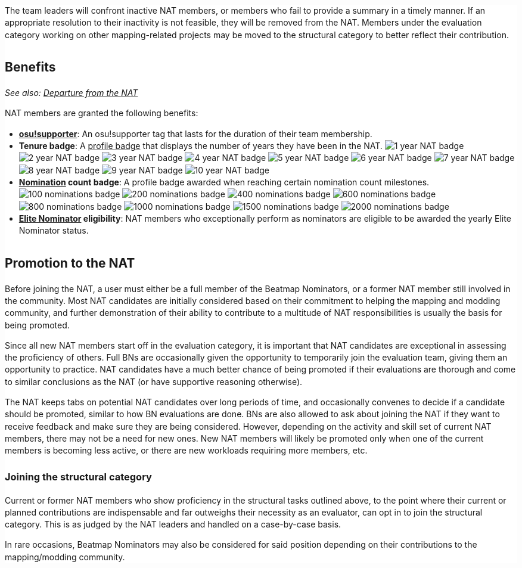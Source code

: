 The team leaders will confront inactive NAT members, or members who fail to provide a summary in a timely manner. If an appropriate resolution to their inactivity is not feasible, they will be removed from the NAT. Members under the evaluation category working on other mapping-related projects may be moved to the structural category to better reflect their contribution.

## Benefits

*See also: [Departure from the NAT](#departure-from-the-nat)*

NAT members are granted the following benefits:

- **[osu!supporter](/wiki/osu!supporter)**: An osu!supporter tag that lasts for the duration of their team membership.
- **Tenure badge**: A [profile badge](/wiki/Community/Profile_badge) that displays the number of years they have been in the NAT.
  ![1 year NAT badge](https://assets.ppy.sh/profile-badges/NAT1y.png "1 year NAT badge") ![2 year NAT badge](https://assets.ppy.sh/profile-badges/NAT2y.png "2 year NAT badge") ![3 year NAT badge](https://assets.ppy.sh/profile-badges/NAT3y.png "3 year NAT badge") ![4 year NAT badge](https://assets.ppy.sh/profile-badges/NAT4y.png "4 year NAT badge") ![5 year NAT badge](https://assets.ppy.sh/profile-badges/NAT5y.png "5 year NAT badge") ![6 year NAT badge](https://assets.ppy.sh/profile-badges/NAT6y.png "6 year NAT badge") ![7 year NAT badge](https://assets.ppy.sh/profile-badges/NAT7y.png "7 year NAT badge") ![8 year NAT badge](https://assets.ppy.sh/profile-badges/NAT8y.png "8 year NAT badge") ![9 year NAT badge](https://assets.ppy.sh/profile-badges/NAT9y.png "9 year NAT badge") ![10 year NAT badge](https://assets.ppy.sh/profile-badges/NAT10y.png "10 year NAT badge")
- **[Nomination](/wiki/Beatmap_ranking_procedure#nominations) count badge**: A profile badge awarded when reaching certain nomination count milestones.
  ![100 nominations badge](https://assets.ppy.sh/profile-badges/100_noms.png "100 nominations badge") ![200 nominations badge](https://assets.ppy.sh/profile-badges/noms200.png?2023 "200 nominations badge") ![400 nominations badge](https://assets.ppy.sh/profile-badges/noms400.png?2023 "400 nominations badge") ![600 nominations badge](https://assets.ppy.sh/profile-badges/noms600.png?2023 "600 nominations badge") ![800 nominations badge](https://assets.ppy.sh/profile-badges/noms800.png?2024 "800 nominations badge") ![1000 nominations badge](https://assets.ppy.sh/profile-badges/noms1000.png?2024 "1000 nominations badge") ![1500 nominations badge](https://assets.ppy.sh/profile-badges/noms1500.png?2024 "1500 nominations badge") ![2000 nominations badge](https://assets.ppy.sh/profile-badges/noms2000.png?2024 "2000 nominations badge")
- **[Elite Nominator](/wiki/People/Elite_Nominators) eligibility**: NAT members who exceptionally perform as nominators are eligible to be awarded the yearly Elite Nominator status.

## Promotion to the NAT

Before joining the NAT, a user must either be a full member of the Beatmap Nominators, or a former NAT member still involved in the community. Most NAT candidates are initially considered based on their commitment to helping the mapping and modding community, and further demonstration of their ability to contribute to a multitude of NAT responsibilities is usually the basis for being promoted.

Since all new NAT members start off in the evaluation category, it is important that NAT candidates are exceptional in assessing the proficiency of others. Full BNs are occasionally given the opportunity to temporarily join the evaluation team, giving them an opportunity to practice. NAT candidates have a much better chance of being promoted if their evaluations are thorough and come to similar conclusions as the NAT (or have supportive reasoning otherwise).

The NAT keeps tabs on potential NAT candidates over long periods of time, and occasionally convenes to decide if a candidate should be promoted, similar to how BN evaluations are done. BNs are also allowed to ask about joining the NAT if they want to receive feedback and make sure they are being considered. However, depending on the activity and skill set of current NAT members, there may not be a need for new ones. New NAT members will likely be promoted only when one of the current members is becoming less active, or there are new workloads requiring more members, etc.

### Joining the structural category

Current or former NAT members who show proficiency in the structural tasks outlined above, to the point where their current or planned contributions are indispensable and far outweighs their necessity as an evaluator, can opt in to join the structural category. This is as judged by the NAT leaders and handled on a case-by-case basis.

In rare occasions, Beatmap Nominators may also be considered for said position depending on their contributions to the mapping/modding community.
